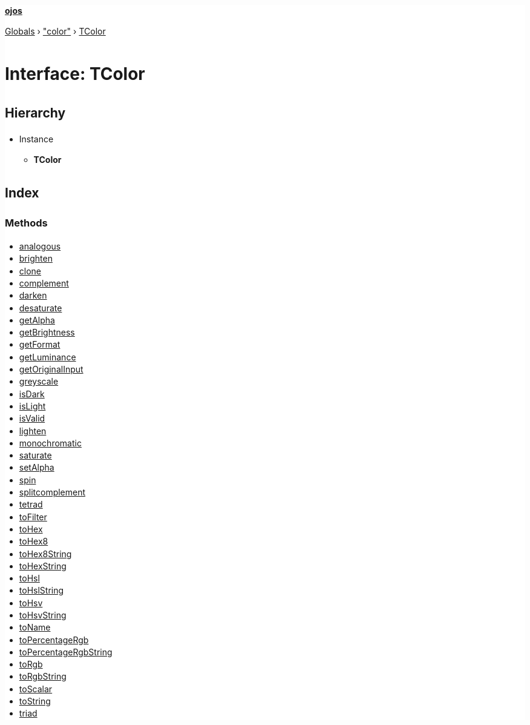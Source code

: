 **[ojos](../README.md)**

[Globals](../README.md) › ["color"](../modules/_color_.md) › [TColor](_color_.tcolor.md)

# Interface: TColor

## Hierarchy

* Instance

  * **TColor**

## Index

### Methods

* [analogous](_color_.tcolor.md#analogous)
* [brighten](_color_.tcolor.md#brighten)
* [clone](_color_.tcolor.md#clone)
* [complement](_color_.tcolor.md#complement)
* [darken](_color_.tcolor.md#darken)
* [desaturate](_color_.tcolor.md#desaturate)
* [getAlpha](_color_.tcolor.md#getalpha)
* [getBrightness](_color_.tcolor.md#getbrightness)
* [getFormat](_color_.tcolor.md#getformat)
* [getLuminance](_color_.tcolor.md#getluminance)
* [getOriginalInput](_color_.tcolor.md#getoriginalinput)
* [greyscale](_color_.tcolor.md#greyscale)
* [isDark](_color_.tcolor.md#isdark)
* [isLight](_color_.tcolor.md#islight)
* [isValid](_color_.tcolor.md#isvalid)
* [lighten](_color_.tcolor.md#lighten)
* [monochromatic](_color_.tcolor.md#monochromatic)
* [saturate](_color_.tcolor.md#saturate)
* [setAlpha](_color_.tcolor.md#setalpha)
* [spin](_color_.tcolor.md#spin)
* [splitcomplement](_color_.tcolor.md#splitcomplement)
* [tetrad](_color_.tcolor.md#tetrad)
* [toFilter](_color_.tcolor.md#tofilter)
* [toHex](_color_.tcolor.md#tohex)
* [toHex8](_color_.tcolor.md#tohex8)
* [toHex8String](_color_.tcolor.md#tohex8string)
* [toHexString](_color_.tcolor.md#tohexstring)
* [toHsl](_color_.tcolor.md#tohsl)
* [toHslString](_color_.tcolor.md#tohslstring)
* [toHsv](_color_.tcolor.md#tohsv)
* [toHsvString](_color_.tcolor.md#tohsvstring)
* [toName](_color_.tcolor.md#toname)
* [toPercentageRgb](_color_.tcolor.md#topercentagergb)
* [toPercentageRgbString](_color_.tcolor.md#topercentagergbstring)
* [toRgb](_color_.tcolor.md#torgb)
* [toRgbString](_color_.tcolor.md#torgbstring)
* [toScalar](_color_.tcolor.md#toscalar)
* [toString](_color_.tcolor.md#tostring)
* [triad](_color_.tcolor.md#triad)
